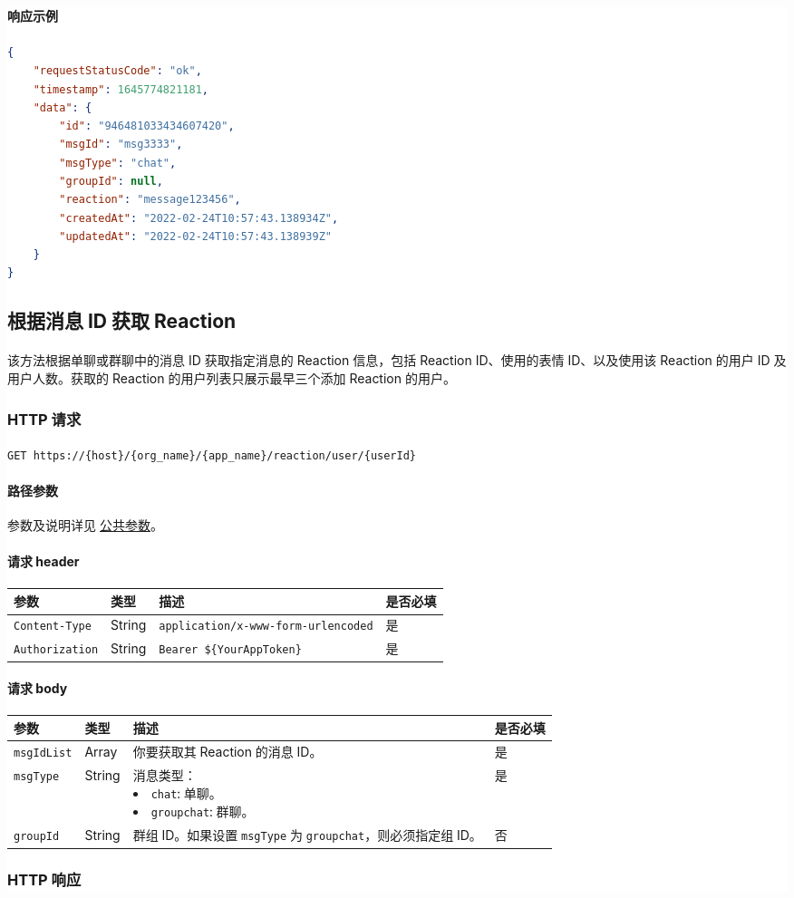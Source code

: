 #### 响应示例

```json
{
    "requestStatusCode": "ok",
    "timestamp": 1645774821181,
    "data": {
        "id": "946481033434607420",
        "msgId": "msg3333",
        "msgType": "chat",
        "groupId": null,
        "reaction": "message123456",
        "createdAt": "2022-02-24T10:57:43.138934Z",
        "updatedAt": "2022-02-24T10:57:43.138939Z"
    }
}
```

## 根据消息 ID 获取 Reaction

该方法根据单聊或群聊中的消息 ID 获取指定消息的 Reaction 信息，包括 Reaction ID、使用的表情 ID、以及使用该 Reaction 的用户 ID 及用户人数。获取的 Reaction 的用户列表只展示最早三个添加 Reaction 的用户。

### HTTP 请求

```http
GET https://{host}/{org_name}/{app_name}/reaction/user/{userId}
```

#### 路径参数

参数及说明详见 [公共参数](#pubparam)。

#### 请求 header

| 参数            | 类型   | 描述                                | 是否必填 |
| :-------------- | :----- | :---------------------------------- | :------- |
| `Content-Type`  | String | `application/x-www-form-urlencoded` | 是       |
| `Authorization` | String | `Bearer ${YourAppToken}`            | 是       |

#### 请求 body

| 参数        | 类型   | 描述                                                          | 是否必填 |
| :---------- | :----- | :------------------------------------------------------------ | :------- |
| `msgIdList` | Array  | 你要获取其 Reaction 的消息 ID。                               | 是       |
| `msgType`   | String | 消息类型：<li>`chat`: 单聊。<li>`groupchat`: 群聊。           | 是       |
| `groupId`   | String | 群组 ID。如果设置 `msgType` 为 `groupchat`，则必须指定组 ID。 |  否     |

### HTTP 响应
